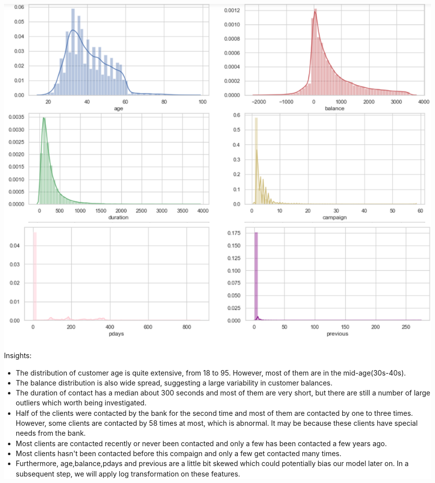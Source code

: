 <img src="images/dist1.png" >
<img src="images/dist2.png" >

Insights:
- The distribution of customer age is quite extensive, from 18 to 95. However, most of them are in the mid-age(30s-40s).
- The balance distribution is also wide spread, suggesting a large variability in customer balances.
- The duration of contact has a median about 300 seconds and most of them are very short, but there are still a number of large outliers which worth being investigated.
- Half of the clients were contacted by the bank for the second time and most of them are contacted by one to three times. However, some clients are contacted by 58 times at most, which is abnormal. It may be because these clients have special needs from the bank.
- Most clients are contacted recently or never been contacted and only a few has been contacted a few years ago.
- Most clients hasn't been contacted before this compaign and only a few get contacted many times.
- Furthermore,  age,balance,pdays and previous are a little bit skewed which could potentially bias our model later on. In a subsequent step, we will apply log transformation on these features.
